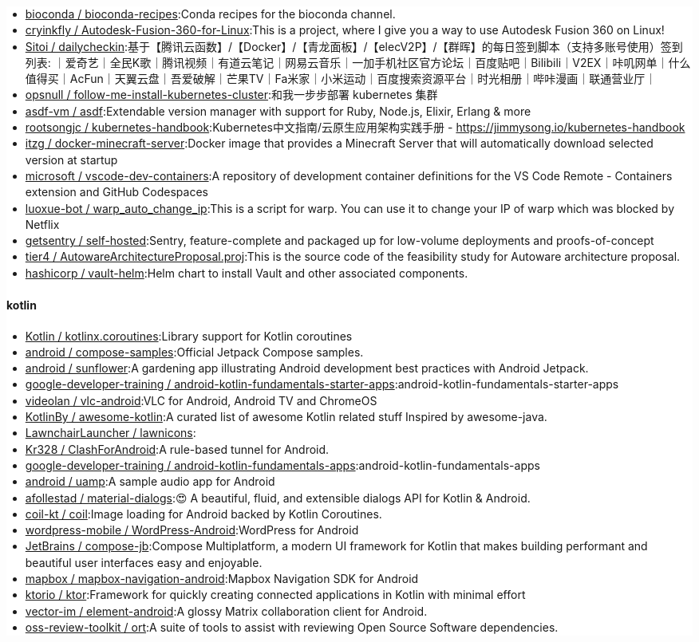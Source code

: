* [bioconda / bioconda-recipes](https://github.com/bioconda/bioconda-recipes):Conda recipes for the bioconda channel.
* [cryinkfly / Autodesk-Fusion-360-for-Linux](https://github.com/cryinkfly/Autodesk-Fusion-360-for-Linux):This is a project, where I give you a way to use Autodesk Fusion 360 on Linux!
* [Sitoi / dailycheckin](https://github.com/Sitoi/dailycheckin):基于【腾讯云函数】/【Docker】/【青龙面板】/【elecV2P】/【群晖】的每日签到脚本（支持多账号使用）签到列表: ｜爱奇艺｜全民K歌｜腾讯视频｜有道云笔记｜网易云音乐｜一加手机社区官方论坛｜百度贴吧｜Bilibili｜V2EX｜咔叽网单｜什么值得买｜AcFun｜天翼云盘｜吾爱破解｜芒果TV｜Fa米家｜小米运动｜百度搜索资源平台｜时光相册｜哔咔漫画｜联通营业厅｜
* [opsnull / follow-me-install-kubernetes-cluster](https://github.com/opsnull/follow-me-install-kubernetes-cluster):和我一步步部署 kubernetes 集群
* [asdf-vm / asdf](https://github.com/asdf-vm/asdf):Extendable version manager with support for Ruby, Node.js, Elixir, Erlang & more
* [rootsongjc / kubernetes-handbook](https://github.com/rootsongjc/kubernetes-handbook):Kubernetes中文指南/云原生应用架构实践手册 - https://jimmysong.io/kubernetes-handbook
* [itzg / docker-minecraft-server](https://github.com/itzg/docker-minecraft-server):Docker image that provides a Minecraft Server that will automatically download selected version at startup
* [microsoft / vscode-dev-containers](https://github.com/microsoft/vscode-dev-containers):A repository of development container definitions for the VS Code Remote - Containers extension and GitHub Codespaces
* [luoxue-bot / warp_auto_change_ip](https://github.com/luoxue-bot/warp_auto_change_ip):This is a script for warp. You can use it to change your IP of warp which was blocked by Netflix
* [getsentry / self-hosted](https://github.com/getsentry/self-hosted):Sentry, feature-complete and packaged up for low-volume deployments and proofs-of-concept
* [tier4 / AutowareArchitectureProposal.proj](https://github.com/tier4/AutowareArchitectureProposal.proj):This is the source code of the feasibility study for Autoware architecture proposal.
* [hashicorp / vault-helm](https://github.com/hashicorp/vault-helm):Helm chart to install Vault and other associated components.

#### kotlin
* [Kotlin / kotlinx.coroutines](https://github.com/Kotlin/kotlinx.coroutines):Library support for Kotlin coroutines
* [android / compose-samples](https://github.com/android/compose-samples):Official Jetpack Compose samples.
* [android / sunflower](https://github.com/android/sunflower):A gardening app illustrating Android development best practices with Android Jetpack.
* [google-developer-training / android-kotlin-fundamentals-starter-apps](https://github.com/google-developer-training/android-kotlin-fundamentals-starter-apps):android-kotlin-fundamentals-starter-apps
* [videolan / vlc-android](https://github.com/videolan/vlc-android):VLC for Android, Android TV and ChromeOS
* [KotlinBy / awesome-kotlin](https://github.com/KotlinBy/awesome-kotlin):A curated list of awesome Kotlin related stuff Inspired by awesome-java.
* [LawnchairLauncher / lawnicons](https://github.com/LawnchairLauncher/lawnicons):
* [Kr328 / ClashForAndroid](https://github.com/Kr328/ClashForAndroid):A rule-based tunnel for Android.
* [google-developer-training / android-kotlin-fundamentals-apps](https://github.com/google-developer-training/android-kotlin-fundamentals-apps):android-kotlin-fundamentals-apps
* [android / uamp](https://github.com/android/uamp):A sample audio app for Android
* [afollestad / material-dialogs](https://github.com/afollestad/material-dialogs):😍
A beautiful, fluid, and extensible dialogs API for Kotlin & Android.
* [coil-kt / coil](https://github.com/coil-kt/coil):Image loading for Android backed by Kotlin Coroutines.
* [wordpress-mobile / WordPress-Android](https://github.com/wordpress-mobile/WordPress-Android):WordPress for Android
* [JetBrains / compose-jb](https://github.com/JetBrains/compose-jb):Compose Multiplatform, a modern UI framework for Kotlin that makes building performant and beautiful user interfaces easy and enjoyable.
* [mapbox / mapbox-navigation-android](https://github.com/mapbox/mapbox-navigation-android):Mapbox Navigation SDK for Android
* [ktorio / ktor](https://github.com/ktorio/ktor):Framework for quickly creating connected applications in Kotlin with minimal effort
* [vector-im / element-android](https://github.com/vector-im/element-android):A glossy Matrix collaboration client for Android.
* [oss-review-toolkit / ort](https://github.com/oss-review-toolkit/ort):A suite of tools to assist with reviewing Open Source Software dependencies.